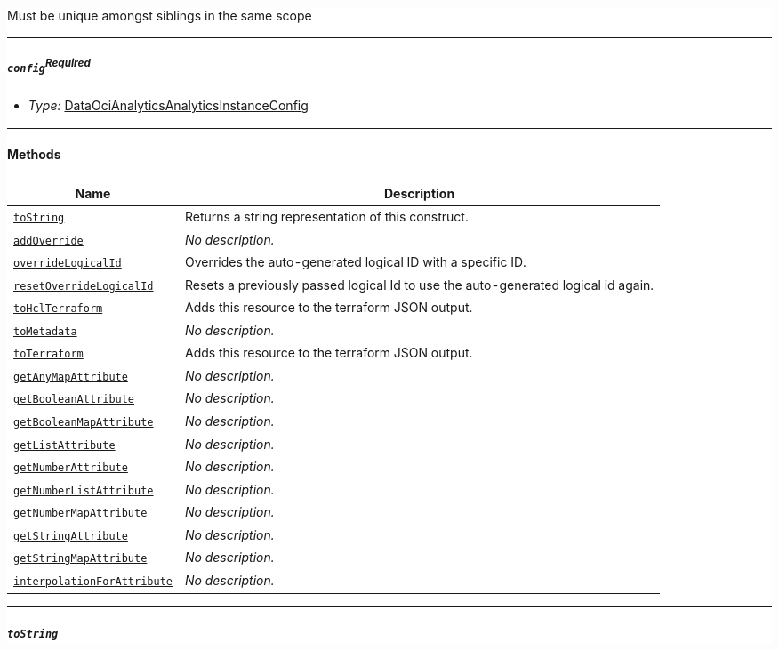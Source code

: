 Must be unique amongst siblings in the same scope

---

##### `config`<sup>Required</sup> <a name="config" id="rhizo-co-terraform-provider-oci.dataOciAnalyticsAnalyticsInstance.DataOciAnalyticsAnalyticsInstance.Initializer.parameter.config"></a>

- *Type:* <a href="#rhizo-co-terraform-provider-oci.dataOciAnalyticsAnalyticsInstance.DataOciAnalyticsAnalyticsInstanceConfig">DataOciAnalyticsAnalyticsInstanceConfig</a>

---

#### Methods <a name="Methods" id="Methods"></a>

| **Name** | **Description** |
| --- | --- |
| <code><a href="#rhizo-co-terraform-provider-oci.dataOciAnalyticsAnalyticsInstance.DataOciAnalyticsAnalyticsInstance.toString">toString</a></code> | Returns a string representation of this construct. |
| <code><a href="#rhizo-co-terraform-provider-oci.dataOciAnalyticsAnalyticsInstance.DataOciAnalyticsAnalyticsInstance.addOverride">addOverride</a></code> | *No description.* |
| <code><a href="#rhizo-co-terraform-provider-oci.dataOciAnalyticsAnalyticsInstance.DataOciAnalyticsAnalyticsInstance.overrideLogicalId">overrideLogicalId</a></code> | Overrides the auto-generated logical ID with a specific ID. |
| <code><a href="#rhizo-co-terraform-provider-oci.dataOciAnalyticsAnalyticsInstance.DataOciAnalyticsAnalyticsInstance.resetOverrideLogicalId">resetOverrideLogicalId</a></code> | Resets a previously passed logical Id to use the auto-generated logical id again. |
| <code><a href="#rhizo-co-terraform-provider-oci.dataOciAnalyticsAnalyticsInstance.DataOciAnalyticsAnalyticsInstance.toHclTerraform">toHclTerraform</a></code> | Adds this resource to the terraform JSON output. |
| <code><a href="#rhizo-co-terraform-provider-oci.dataOciAnalyticsAnalyticsInstance.DataOciAnalyticsAnalyticsInstance.toMetadata">toMetadata</a></code> | *No description.* |
| <code><a href="#rhizo-co-terraform-provider-oci.dataOciAnalyticsAnalyticsInstance.DataOciAnalyticsAnalyticsInstance.toTerraform">toTerraform</a></code> | Adds this resource to the terraform JSON output. |
| <code><a href="#rhizo-co-terraform-provider-oci.dataOciAnalyticsAnalyticsInstance.DataOciAnalyticsAnalyticsInstance.getAnyMapAttribute">getAnyMapAttribute</a></code> | *No description.* |
| <code><a href="#rhizo-co-terraform-provider-oci.dataOciAnalyticsAnalyticsInstance.DataOciAnalyticsAnalyticsInstance.getBooleanAttribute">getBooleanAttribute</a></code> | *No description.* |
| <code><a href="#rhizo-co-terraform-provider-oci.dataOciAnalyticsAnalyticsInstance.DataOciAnalyticsAnalyticsInstance.getBooleanMapAttribute">getBooleanMapAttribute</a></code> | *No description.* |
| <code><a href="#rhizo-co-terraform-provider-oci.dataOciAnalyticsAnalyticsInstance.DataOciAnalyticsAnalyticsInstance.getListAttribute">getListAttribute</a></code> | *No description.* |
| <code><a href="#rhizo-co-terraform-provider-oci.dataOciAnalyticsAnalyticsInstance.DataOciAnalyticsAnalyticsInstance.getNumberAttribute">getNumberAttribute</a></code> | *No description.* |
| <code><a href="#rhizo-co-terraform-provider-oci.dataOciAnalyticsAnalyticsInstance.DataOciAnalyticsAnalyticsInstance.getNumberListAttribute">getNumberListAttribute</a></code> | *No description.* |
| <code><a href="#rhizo-co-terraform-provider-oci.dataOciAnalyticsAnalyticsInstance.DataOciAnalyticsAnalyticsInstance.getNumberMapAttribute">getNumberMapAttribute</a></code> | *No description.* |
| <code><a href="#rhizo-co-terraform-provider-oci.dataOciAnalyticsAnalyticsInstance.DataOciAnalyticsAnalyticsInstance.getStringAttribute">getStringAttribute</a></code> | *No description.* |
| <code><a href="#rhizo-co-terraform-provider-oci.dataOciAnalyticsAnalyticsInstance.DataOciAnalyticsAnalyticsInstance.getStringMapAttribute">getStringMapAttribute</a></code> | *No description.* |
| <code><a href="#rhizo-co-terraform-provider-oci.dataOciAnalyticsAnalyticsInstance.DataOciAnalyticsAnalyticsInstance.interpolationForAttribute">interpolationForAttribute</a></code> | *No description.* |

---

##### `toString` <a name="toString" id="rhizo-co-terraform-provider-oci.dataOciAnalyticsAnalyticsInstance.DataOciAnalyticsAnalyticsInstance.toString"></a>
